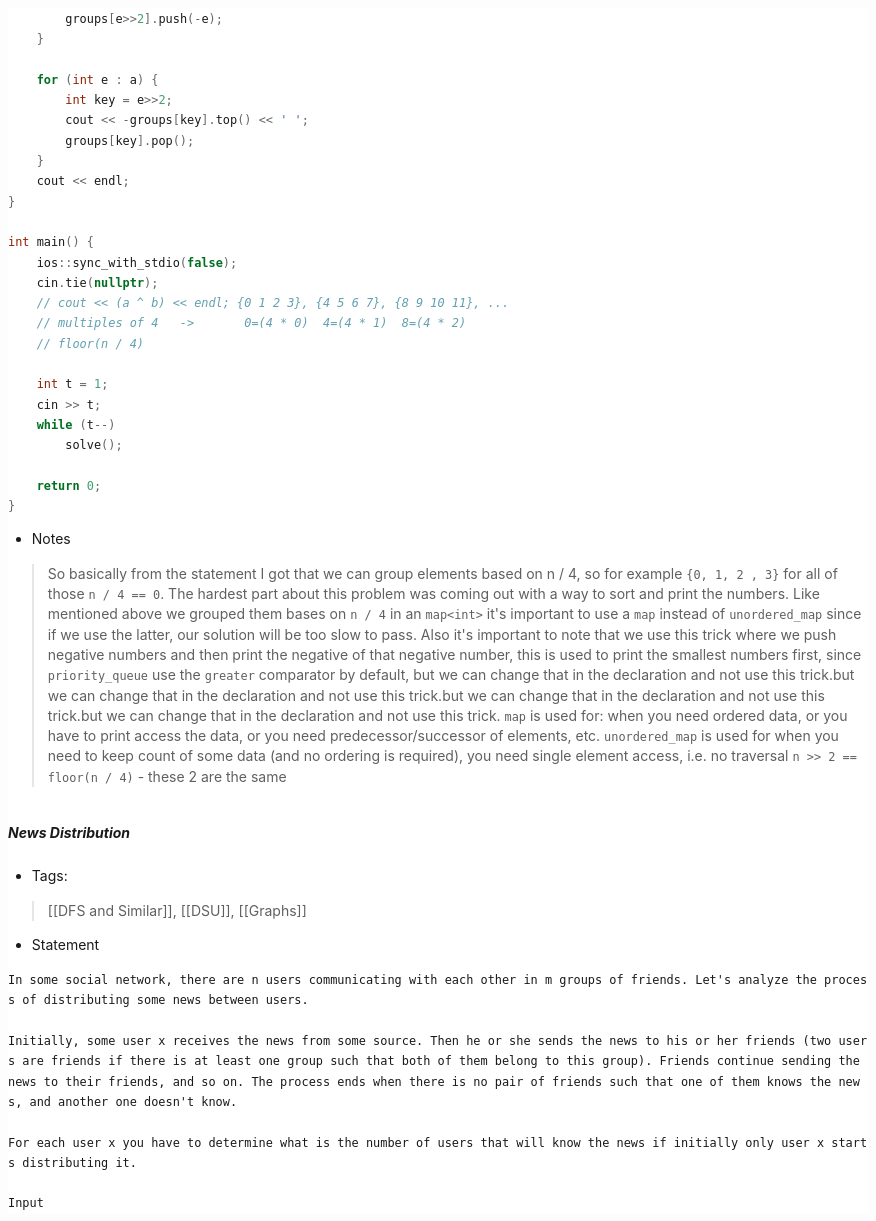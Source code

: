 ```cpp
        groups[e>>2].push(-e);
    }

    for (int e : a) {
        int key = e>>2;
        cout << -groups[key].top() << ' ';
        groups[key].pop();
    }
    cout << endl;
}

int main() {
    ios::sync_with_stdio(false);
    cin.tie(nullptr);
    // cout << (a ^ b) << endl; {0 1 2 3}, {4 5 6 7}, {8 9 10 11}, ...
    // multiples of 4   ->       0=(4 * 0)  4=(4 * 1)  8=(4 * 2)
    // floor(n / 4)

    int t = 1;
    cin >> t;
    while (t--)
        solve();

    return 0;
}
```
- Notes
> So basically from the statement I got that we can group elements based on n / 4, so for example `{0, 1, 2 , 3}` for all of those `n / 4 == 0`. The hardest part about this problem was coming out with a way to sort and print the numbers. Like mentioned above we grouped them bases on `n / 4` in an `map<int>` it's important to use a `map` instead of `unordered_map` since if we use the latter, our solution will be too slow to pass. Also it's important to note that we use this trick where we push negative numbers and then print the negative of that negative number, this is used to print the smallest numbers first, since `priority_queue` use the `greater` comparator by default, but we can change that in the declaration and not use this trick.but we can change that in the declaration and not use this trick.but we can change that in the declaration and not use this trick.but we can change that in the declaration and not use this trick. 
> `map` is used for: when you need ordered data, or you have to print access the data, or you need predecessor/successor of elements, etc. 
> `unordered_map` is used for when you need to keep count of some data (and no ordering is required), you need single element access, i.e. no traversal
>  `n >> 2 == floor(n / 4)` - these 2 are the same

<hr style="height: 2px; width: 100%; background-color: white;">

##### News Distribution
- Tags:
> [[DFS and Similar]], [[DSU]], [[Graphs]]
- Statement
```txt
In some social network, there are n users communicating with each other in m groups of friends. Let's analyze the process of distributing some news between users.

Initially, some user x receives the news from some source. Then he or she sends the news to his or her friends (two users are friends if there is at least one group such that both of them belong to this group). Friends continue sending the news to their friends, and so on. The process ends when there is no pair of friends such that one of them knows the news, and another one doesn't know.

For each user x you have to determine what is the number of users that will know the news if initially only user x starts distributing it.

Input

```